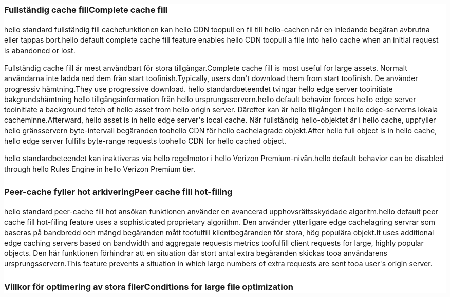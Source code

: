 ### <a name="complete-cache-fill"></a><span data-ttu-id="90189-198">Fullständig cache fill</span><span class="sxs-lookup"><span data-stu-id="90189-198">Complete cache fill</span></span>

<span data-ttu-id="90189-199">hello standard fullständig fill cachefunktionen kan hello CDN toopull en fil till hello-cachen när en inledande begäran avbrutna eller tappas bort.</span><span class="sxs-lookup"><span data-stu-id="90189-199">hello default complete cache fill feature enables hello CDN toopull a file into hello cache when an initial request is abandoned or lost.</span></span> 

<span data-ttu-id="90189-200">Fullständig cache fill är mest användbart för stora tillgångar.</span><span class="sxs-lookup"><span data-stu-id="90189-200">Complete cache fill is most useful for large assets.</span></span> <span data-ttu-id="90189-201">Normalt användarna inte ladda ned dem från start toofinish.</span><span class="sxs-lookup"><span data-stu-id="90189-201">Typically, users don't download them from start toofinish.</span></span> <span data-ttu-id="90189-202">De använder progressiv hämtning.</span><span class="sxs-lookup"><span data-stu-id="90189-202">They use progressive download.</span></span> <span data-ttu-id="90189-203">hello standardbeteendet tvingar hello edge server tooinitiate bakgrundshämtning hello tillgångsinformation från hello ursprungsservern.</span><span class="sxs-lookup"><span data-stu-id="90189-203">hello default behavior forces hello edge server tooinitiate a background fetch of hello asset from hello origin server.</span></span> <span data-ttu-id="90189-204">Därefter kan är hello tillgången i hello edge-serverns lokala cacheminne.</span><span class="sxs-lookup"><span data-stu-id="90189-204">Afterward, hello asset is in hello edge server's local cache.</span></span> <span data-ttu-id="90189-205">När fullständig hello-objektet är i hello cache, uppfyller hello gränsservern byte-intervall begäranden toohello CDN för hello cachelagrade objekt.</span><span class="sxs-lookup"><span data-stu-id="90189-205">After hello full object is in hello cache, hello edge server fulfills byte-range requests toohello CDN for hello cached object.</span></span>

<span data-ttu-id="90189-206">hello standardbeteendet kan inaktiveras via hello regelmotor i hello Verizon Premium-nivån.</span><span class="sxs-lookup"><span data-stu-id="90189-206">hello default behavior can be disabled through hello Rules Engine in hello Verizon Premium tier.</span></span>

### <a name="peer-cache-fill-hot-filing"></a><span data-ttu-id="90189-207">Peer-cache fyller hot arkivering</span><span class="sxs-lookup"><span data-stu-id="90189-207">Peer cache fill hot-filing</span></span>

<span data-ttu-id="90189-208">hello standard peer-cache fill hot ansökan funktionen använder en avancerad upphovsrättsskyddade algoritm.</span><span class="sxs-lookup"><span data-stu-id="90189-208">hello default peer cache fill hot-filing feature uses a sophisticated proprietary algorithm.</span></span> <span data-ttu-id="90189-209">Den använder ytterligare edge cachelagring servrar som baseras på bandbredd och mängd begäranden mått toofulfill klientbegäranden för stora, hög populära objekt.</span><span class="sxs-lookup"><span data-stu-id="90189-209">It uses additional edge caching servers based on bandwidth and aggregate requests metrics toofulfill client requests for large, highly popular objects.</span></span> <span data-ttu-id="90189-210">Den här funktionen förhindrar att en situation där stort antal extra begäranden skickas tooa användarens ursprungsservern.</span><span class="sxs-lookup"><span data-stu-id="90189-210">This feature prevents a situation in which large numbers of extra requests are sent tooa user's origin server.</span></span> 

### <a name="conditions-for-large-file-optimization"></a><span data-ttu-id="90189-211">Villkor för optimering av stora filer</span><span class="sxs-lookup"><span data-stu-id="90189-211">Conditions for large file optimization</span></span>
